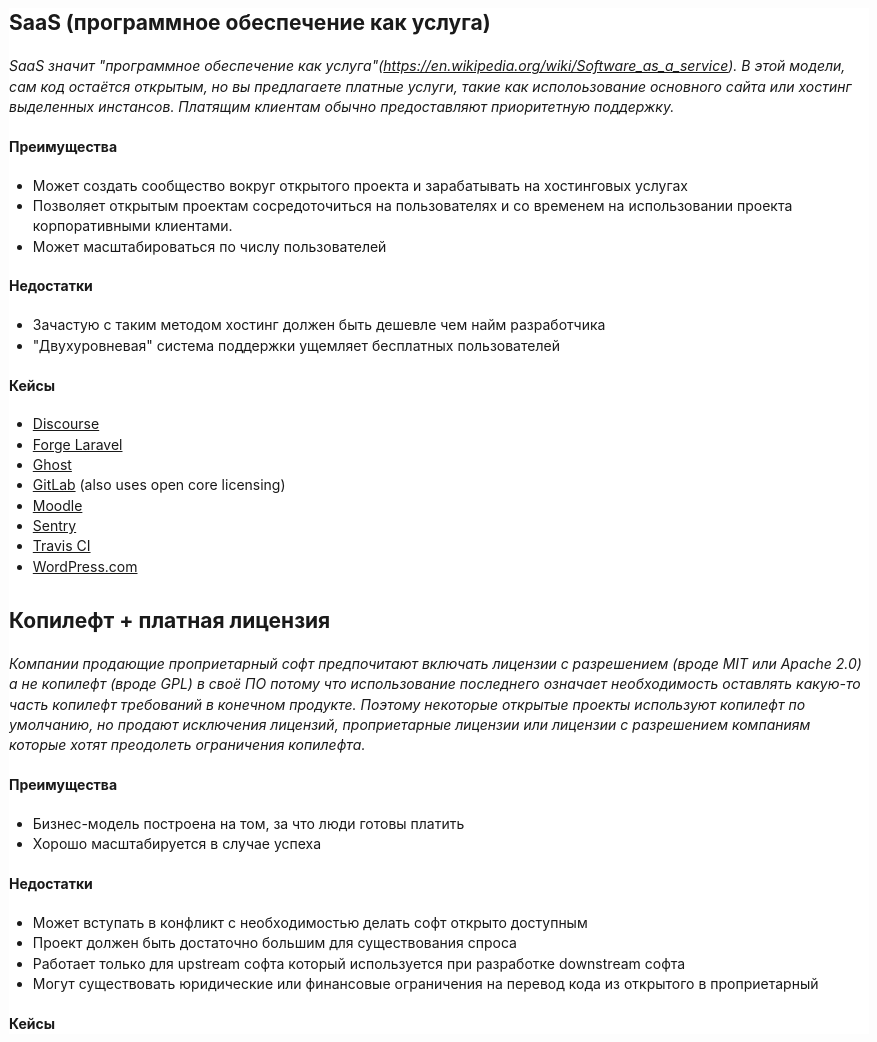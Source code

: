 ## SaaS (программное обеспечение как услуга)

*SaaS значит "программное обеспечение как услуга"(https://en.wikipedia.org/wiki/Software_as_a_service). В этой модели, сам код остаётся открытым, но вы предлагаете платные услуги, такие как исполоьзование основного сайта или хостинг выделенных инстансов. Платящим клиентам обычно предоставляют приоритетную поддержку.*

#### Преимущества

* Может создать сообщество вокруг открытого проекта и зарабатывать на хостинговых услугах
* Позволяет открытым проектам сосредоточиться на пользователях и со временем на использовании проекта корпоративными клиентами.
* Может масштабироваться по числу пользователей

#### Недостатки

* Зачастую с таким методом хостинг должен быть дешевле чем найм разработчика
* "Двухуровневая" система поддержки ущемляет бесплатных пользователей

#### Кейсы

* [Discourse](https://www.discourse.org/)
* [Forge Laravel](https://forge.laravel.com/)
* [Ghost](https://ghost.org/about/)
* [GitLab](https://gitlab.com) (also uses open core licensing)
* [Moodle](https://moodle.org/)
* [Sentry](https://getsentry.com/)
* [Travis CI](https://travis-ci.org/)
* [WordPress.com](http://wordpress.com/)

## Копилефт + платная лицензия

*Компании продающие проприетарный софт предпочитают включать лицензии с разрешением (вроде MIT или Apache 2.0) а не копилефт (вроде GPL) в своё ПО потому что использование последнего означает необходимость оставлять какую-то часть копилефт требований в конечном продукте. Поэтому некоторые открытые проекты используют копилефт по умолчанию, но продают исключения лицензий, проприетарные лицензии или лицензии с разрешением компаниям которые хотят преодолеть ограничения копилефта.*

#### Преимущества

* Бизнес-модель построена на том, за что люди готовы платить
* Хорошо масштабируется в случае успеха

#### Недостатки

* Может вступать в конфликт с необходимостью делать софт открыто доступным
* Проект должен быть достаточно большим для существования спроса
* Работает только для upstream софта который используется при разработке downstream софта
* Могут существовать юридические или финансовые ограничения на перевод кода из открытого в проприетарный 

#### Кейсы
